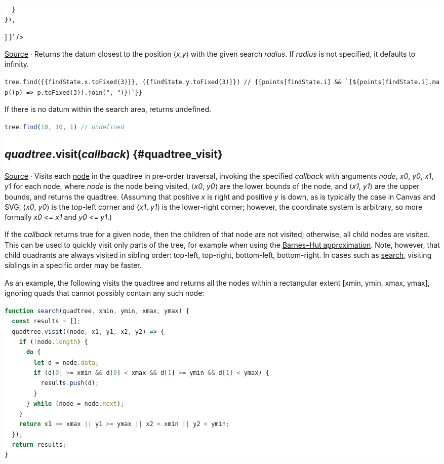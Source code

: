       }
    }),
  ]
}' />

[Source](https://github.com/d3/d3-quadtree/blob/main/src/find.js) · Returns the datum closest to the position ⟨*x*,*y*⟩ with the given search *radius*. If *radius* is not specified, it defaults to infinity.

```js-vue
tree.find({{findState.x.toFixed(3)}}, {{findState.y.toFixed(3)}}) // {{points[findState.i] && `[${points[findState.i].map((p) => p.toFixed(3)).join(", ")}]`}}
```

If there is no datum within the search area, returns undefined.

```js
tree.find(10, 10, 1) // undefined
```

## *quadtree*.visit(*callback*) {#quadtree_visit}

[Source](https://github.com/d3/d3-quadtree/blob/main/src/visit.js) · Visits each [node](#nodes) in the quadtree in pre-order traversal, invoking the specified *callback* with arguments *node*, *x0*, *y0*, *x1*, *y1* for each node, where *node* is the node being visited, ⟨*x0*, *y0*⟩ are the lower bounds of the node, and ⟨*x1*, *y1*⟩ are the upper bounds, and returns the quadtree. (Assuming that positive *x* is right and positive *y* is down, as is typically the case in Canvas and SVG, ⟨*x0*, *y0*⟩ is the top-left corner and ⟨*x1*, *y1*⟩ is the lower-right corner; however, the coordinate system is arbitrary, so more formally *x0* <= *x1* and *y0* <= *y1*.)

If the *callback* returns true for a given node, then the children of that node are not visited; otherwise, all child nodes are visited. This can be used to quickly visit only parts of the tree, for example when using the [Barnes–Hut approximation](https://en.wikipedia.org/wiki/Barnes–Hut_simulation). Note, however, that child quadrants are always visited in sibling order: top-left, top-right, bottom-left, bottom-right. In cases such as [search](#quadtree_find), visiting siblings in a specific order may be faster.

As an example, the following visits the quadtree and returns all the nodes within a rectangular extent [xmin, ymin, xmax, ymax], ignoring quads that cannot possibly contain any such node:

```js
function search(quadtree, xmin, ymin, xmax, ymax) {
  const results = [];
  quadtree.visit((node, x1, y1, x2, y2) => {
    if (!node.length) {
      do {
        let d = node.data;
        if (d[0] >= xmin && d[0] < xmax && d[1] >= ymin && d[1] < ymax) {
          results.push(d);
        }
      } while (node = node.next);
    }
    return x1 >= xmax || y1 >= ymax || x2 < xmin || y2 < ymin;
  });
  return results;
}
```
